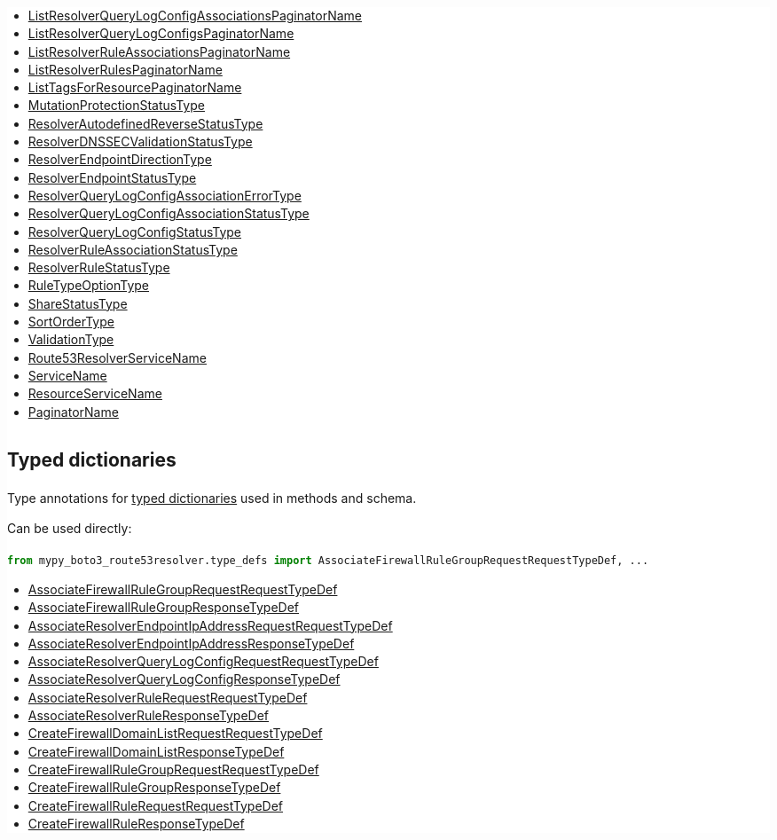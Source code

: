- [ListResolverQueryLogConfigAssociationsPaginatorName](./literals.md#listresolverquerylogconfigassociationspaginatorname)
- [ListResolverQueryLogConfigsPaginatorName](./literals.md#listresolverquerylogconfigspaginatorname)
- [ListResolverRuleAssociationsPaginatorName](./literals.md#listresolverruleassociationspaginatorname)
- [ListResolverRulesPaginatorName](./literals.md#listresolverrulespaginatorname)
- [ListTagsForResourcePaginatorName](./literals.md#listtagsforresourcepaginatorname)
- [MutationProtectionStatusType](./literals.md#mutationprotectionstatustype)
- [ResolverAutodefinedReverseStatusType](./literals.md#resolverautodefinedreversestatustype)
- [ResolverDNSSECValidationStatusType](./literals.md#resolverdnssecvalidationstatustype)
- [ResolverEndpointDirectionType](./literals.md#resolverendpointdirectiontype)
- [ResolverEndpointStatusType](./literals.md#resolverendpointstatustype)
- [ResolverQueryLogConfigAssociationErrorType](./literals.md#resolverquerylogconfigassociationerrortype)
- [ResolverQueryLogConfigAssociationStatusType](./literals.md#resolverquerylogconfigassociationstatustype)
- [ResolverQueryLogConfigStatusType](./literals.md#resolverquerylogconfigstatustype)
- [ResolverRuleAssociationStatusType](./literals.md#resolverruleassociationstatustype)
- [ResolverRuleStatusType](./literals.md#resolverrulestatustype)
- [RuleTypeOptionType](./literals.md#ruletypeoptiontype)
- [ShareStatusType](./literals.md#sharestatustype)
- [SortOrderType](./literals.md#sortordertype)
- [ValidationType](./literals.md#validationtype)
- [Route53ResolverServiceName](./literals.md#route53resolverservicename)
- [ServiceName](./literals.md#servicename)
- [ResourceServiceName](./literals.md#resourceservicename)
- [PaginatorName](./literals.md#paginatorname)

<a id="typed-dictionaries"></a>

## Typed dictionaries

Type annotations for [typed dictionaries](./type_defs.md) used in methods and
schema.

Can be used directly:

```python
from mypy_boto3_route53resolver.type_defs import AssociateFirewallRuleGroupRequestRequestTypeDef, ...
```

- [AssociateFirewallRuleGroupRequestRequestTypeDef](./type_defs.md#associatefirewallrulegrouprequestrequesttypedef)
- [AssociateFirewallRuleGroupResponseTypeDef](./type_defs.md#associatefirewallrulegroupresponsetypedef)
- [AssociateResolverEndpointIpAddressRequestRequestTypeDef](./type_defs.md#associateresolverendpointipaddressrequestrequesttypedef)
- [AssociateResolverEndpointIpAddressResponseTypeDef](./type_defs.md#associateresolverendpointipaddressresponsetypedef)
- [AssociateResolverQueryLogConfigRequestRequestTypeDef](./type_defs.md#associateresolverquerylogconfigrequestrequesttypedef)
- [AssociateResolverQueryLogConfigResponseTypeDef](./type_defs.md#associateresolverquerylogconfigresponsetypedef)
- [AssociateResolverRuleRequestRequestTypeDef](./type_defs.md#associateresolverrulerequestrequesttypedef)
- [AssociateResolverRuleResponseTypeDef](./type_defs.md#associateresolverruleresponsetypedef)
- [CreateFirewallDomainListRequestRequestTypeDef](./type_defs.md#createfirewalldomainlistrequestrequesttypedef)
- [CreateFirewallDomainListResponseTypeDef](./type_defs.md#createfirewalldomainlistresponsetypedef)
- [CreateFirewallRuleGroupRequestRequestTypeDef](./type_defs.md#createfirewallrulegrouprequestrequesttypedef)
- [CreateFirewallRuleGroupResponseTypeDef](./type_defs.md#createfirewallrulegroupresponsetypedef)
- [CreateFirewallRuleRequestRequestTypeDef](./type_defs.md#createfirewallrulerequestrequesttypedef)
- [CreateFirewallRuleResponseTypeDef](./type_defs.md#createfirewallruleresponsetypedef)